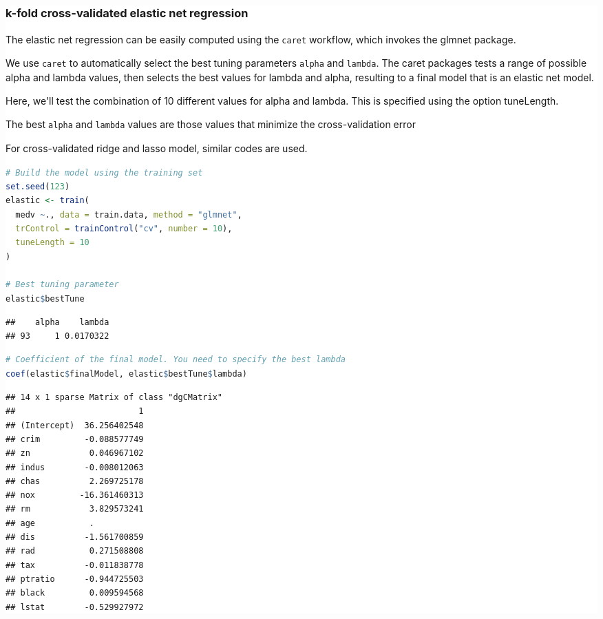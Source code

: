 

### k-fold cross-validated elastic net regression        

The elastic net regression can be easily computed using the `caret` workflow, which invokes the glmnet package.

We use `caret` to automatically select the best tuning parameters `alpha` and `lambda`. The caret packages tests a range of possible alpha and lambda values, then selects the best values for lambda and alpha, resulting to a final model that is an elastic net model.

Here, we'll test the combination of 10 different values for alpha and lambda. This is specified using the option tuneLength.

The best `alpha` and `lambda` values are those values that minimize the cross-validation error

For cross-validated ridge and lasso model, similar codes are used.

```r
# Build the model using the training set
set.seed(123)
elastic <- train(
  medv ~., data = train.data, method = "glmnet",
  trControl = trainControl("cv", number = 10),
  tuneLength = 10
)

# Best tuning parameter
elastic$bestTune
```

```
##    alpha    lambda
## 93     1 0.0170322
```

```r
# Coefficient of the final model. You need to specify the best lambda
coef(elastic$finalModel, elastic$bestTune$lambda)
```

```
## 14 x 1 sparse Matrix of class "dgCMatrix"
##                         1
## (Intercept)  36.256402548
## crim         -0.088577749
## zn            0.046967102
## indus        -0.008012063
## chas          2.269725178
## nox         -16.361460313
## rm            3.829573241
## age           .          
## dis          -1.561700859
## rad           0.271508808
## tax          -0.011838778
## ptratio      -0.944725503
## black         0.009594568
## lstat        -0.529927972
```
